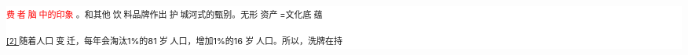 <span style="font-size: 11px; font-family: 宋体; color: red;">
          费
         </span>
<span style="font-size: 11px; color: red;">
          者
         </span>
<span style="font-size: 11px; font-family: 宋体; color: red;">
          脑
         </span>
<span style="font-size: 11px; color: red;">
          中的印象
         </span>
<span style="font-size: 11px;">
          。和其他
         </span>
<span style="font-size: 11px; font-family: 宋体;">
          饮
         </span>
<span style="font-size: 11px;">
          料品牌作出
         </span>
<span style="font-size: 11px; font-family: 宋体;">
          护
         </span>
<span style="font-size: 11px;">
          城河式的甄别。无形
         </span>
<span style="font-size: 11px; font-family: 宋体;">
          资产
         </span>
<span style="font-size: 11px;">
          =文化底
         </span>
<span style="font-size: 11px; font-family: 宋体;">
          蕴
         </span>
<br/>
</p>
<p>
<span style="font-size: 10px; text-decoration: underline;">
          [2]
         </span>
<span style="font-size: 10px; text-decoration: none;">
</span>
<span style="font-size:11px">
          随着人口
         </span>
<span style="font-size:11px;font-family:宋体">
          变
         </span>
<span style="font-size:11px">
          迁，每年会淘汰1%的81
         </span>
<span style="font-size:11px;font-family:宋体">
          岁
         </span>
<span style="font-size:11px">
          人口，增加1%的16
         </span>
<span style="font-size:11px;font-family:宋体">
          岁
         </span>
<span style="font-size:11px">
          人口。所以，洗牌在持